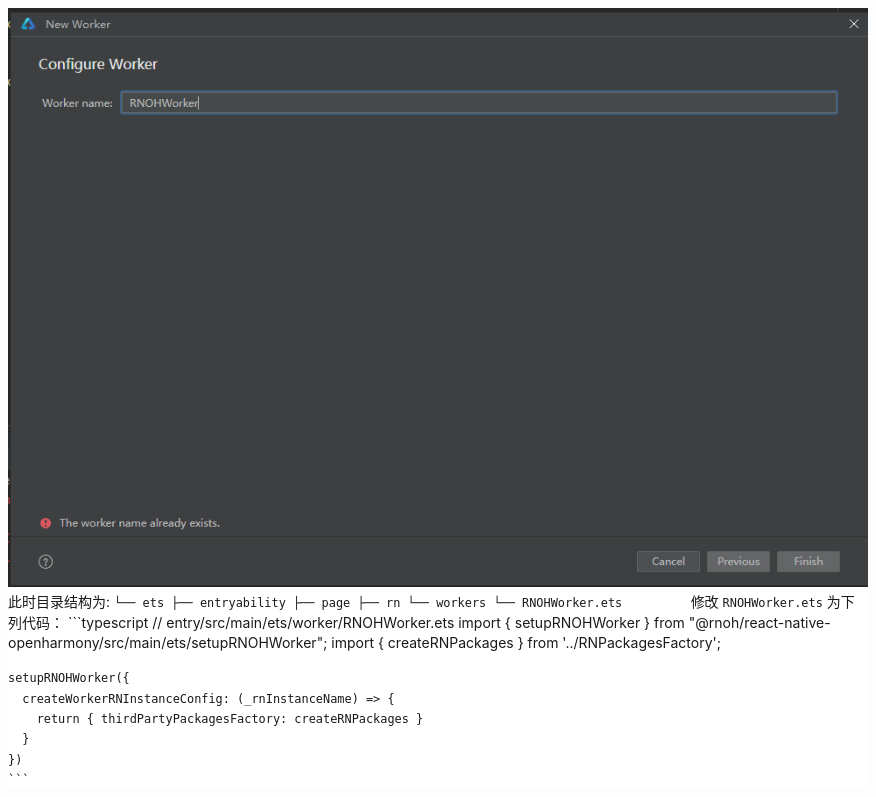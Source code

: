    ![christen_RNOHWorker](./figures/christen-RNOHWorker.png) 
   此时目录结构为:
    ```
    └── ets
        ├── entryability
        ├── page
        ├── rn
        └── workers
            └── RNOHWorker.ets         
    ```
    修改 `RNOHWorker.ets` 为下列代码：
    ```typescript
    // entry/src/main/ets/worker/RNOHWorker.ets
    import { setupRNOHWorker } from "@rnoh/react-native-openharmony/src/main/ets/setupRNOHWorker";
    import { createRNPackages } from '../RNPackagesFactory';

    setupRNOHWorker({
      createWorkerRNInstanceConfig: (_rnInstanceName) => {
        return { thirdPartyPackagesFactory: createRNPackages }
      }
    })
    ```
